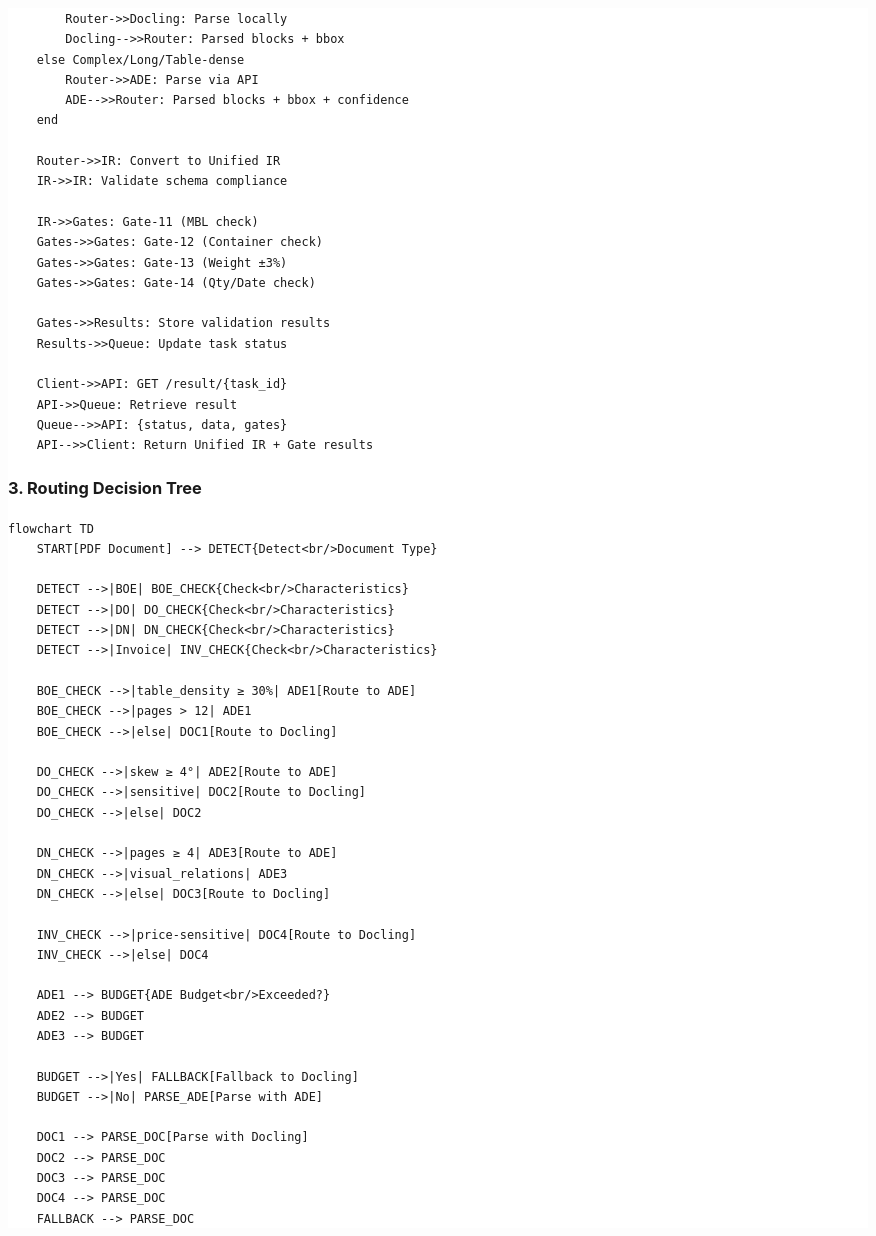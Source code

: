 ```mermaid
        Router->>Docling: Parse locally
        Docling-->>Router: Parsed blocks + bbox
    else Complex/Long/Table-dense
        Router->>ADE: Parse via API
        ADE-->>Router: Parsed blocks + bbox + confidence
    end

    Router->>IR: Convert to Unified IR
    IR->>IR: Validate schema compliance

    IR->>Gates: Gate-11 (MBL check)
    Gates->>Gates: Gate-12 (Container check)
    Gates->>Gates: Gate-13 (Weight ±3%)
    Gates->>Gates: Gate-14 (Qty/Date check)

    Gates->>Results: Store validation results
    Results->>Queue: Update task status

    Client->>API: GET /result/{task_id}
    API->>Queue: Retrieve result
    Queue-->>API: {status, data, gates}
    API-->>Client: Return Unified IR + Gate results
```

### 3. Routing Decision Tree

```mermaid
flowchart TD
    START[PDF Document] --> DETECT{Detect<br/>Document Type}

    DETECT -->|BOE| BOE_CHECK{Check<br/>Characteristics}
    DETECT -->|DO| DO_CHECK{Check<br/>Characteristics}
    DETECT -->|DN| DN_CHECK{Check<br/>Characteristics}
    DETECT -->|Invoice| INV_CHECK{Check<br/>Characteristics}

    BOE_CHECK -->|table_density ≥ 30%| ADE1[Route to ADE]
    BOE_CHECK -->|pages > 12| ADE1
    BOE_CHECK -->|else| DOC1[Route to Docling]

    DO_CHECK -->|skew ≥ 4°| ADE2[Route to ADE]
    DO_CHECK -->|sensitive| DOC2[Route to Docling]
    DO_CHECK -->|else| DOC2

    DN_CHECK -->|pages ≥ 4| ADE3[Route to ADE]
    DN_CHECK -->|visual_relations| ADE3
    DN_CHECK -->|else| DOC3[Route to Docling]

    INV_CHECK -->|price-sensitive| DOC4[Route to Docling]
    INV_CHECK -->|else| DOC4

    ADE1 --> BUDGET{ADE Budget<br/>Exceeded?}
    ADE2 --> BUDGET
    ADE3 --> BUDGET

    BUDGET -->|Yes| FALLBACK[Fallback to Docling]
    BUDGET -->|No| PARSE_ADE[Parse with ADE]

    DOC1 --> PARSE_DOC[Parse with Docling]
    DOC2 --> PARSE_DOC
    DOC3 --> PARSE_DOC
    DOC4 --> PARSE_DOC
    FALLBACK --> PARSE_DOC

```